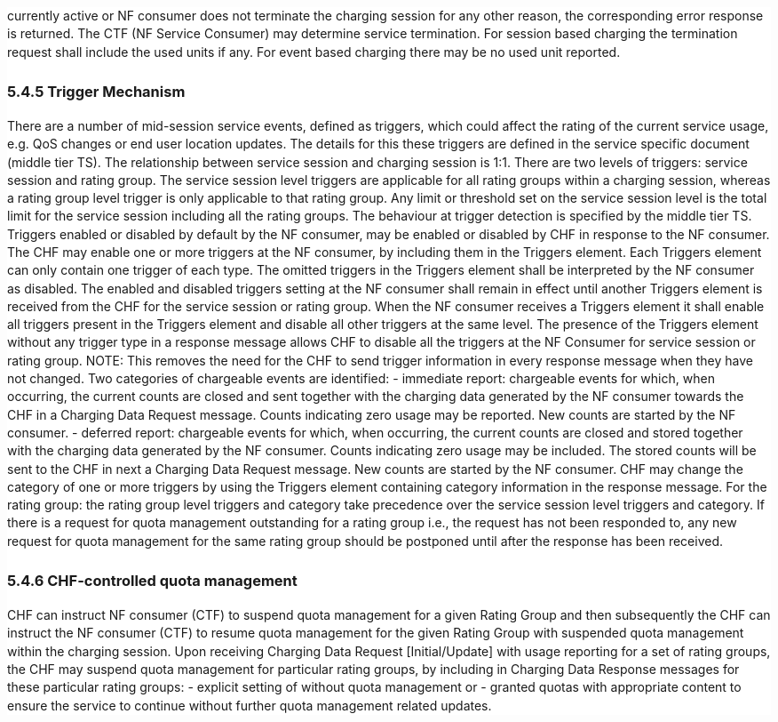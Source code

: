 currently active or NF consumer does not terminate the charging session for
any other reason, the corresponding error response is returned.
The CTF (NF Service Consumer) may determine service termination. For session
based charging the termination request shall include the used units if any.
For event based charging there may be no used unit reported.
### 5.4.5 Trigger Mechanism
There are a number of mid-session service events, defined as triggers, which
could affect the rating of the current service usage, e.g. QoS changes or end
user location updates. The details for this these triggers are defined in the
service specific document (middle tier TS). The relationship between service
session and charging session is 1:1.
There are two levels of triggers: service session and rating group. The
service session level triggers are applicable for all rating groups within a
charging session, whereas a rating group level trigger is only applicable to
that rating group. Any limit or threshold set on the service session level is
the total limit for the service session including all the rating groups. The
behaviour at trigger detection is specified by the middle tier TS.
Triggers enabled or disabled by default by the NF consumer, may be enabled or
disabled by CHF in response to the NF consumer.
The CHF may enable one or more triggers at the NF consumer, by including them
in the Triggers element. Each Triggers element can only contain one trigger of
each type. The omitted triggers in the Triggers element shall be interpreted
by the NF consumer as disabled. The enabled and disabled triggers setting at
the NF consumer shall remain in effect until another Triggers element is
received from the CHF for the service session or rating group. When the NF
consumer receives a Triggers element it shall enable all triggers present in
the Triggers element and disable all other triggers at the same level. The
presence of the Triggers element without any trigger type in a response
message allows CHF to disable all the triggers at the NF Consumer for service
session or rating group.
NOTE: This removes the need for the CHF to send trigger information in every
response message when they have not changed.
Two categories of chargeable events are identified:
\- immediate report: chargeable events for which, when occurring, the current
counts are closed and sent together with the charging data generated by the NF
consumer towards the CHF in a Charging Data Request message. Counts indicating
zero usage may be reported. New counts are started by the NF consumer.
\- deferred report: chargeable events for which, when occurring, the current
counts are closed and stored together with the charging data generated by the
NF consumer. Counts indicating zero usage may be included. The stored counts
will be sent to the CHF in next a Charging Data Request message. New counts
are started by the NF consumer.
CHF may change the category of one or more triggers by using the Triggers
element containing category information in the response message.
For the rating group: the rating group level triggers and category take
precedence over the service session level triggers and category.
If there is a request for quota management outstanding for a rating group
i.e., the request has not been responded to, any new request for quota
management for the same rating group should be postponed until after the
response has been received.
### 5.4.6 CHF-controlled quota management
CHF can instruct NF consumer (CTF) to suspend quota management for a given
Rating Group and then subsequently the CHF can instruct the NF consumer (CTF)
to resume quota management for the given Rating Group with suspended quota
management within the charging session.
Upon receiving Charging Data Request [Initial/Update] with usage reporting for
a set of rating groups, the CHF may suspend quota management for particular
rating groups, by including in Charging Data Response messages for these
particular rating groups:
\- explicit setting of without quota management or
\- granted quotas with appropriate content to ensure the service to continue
without further quota management related updates.